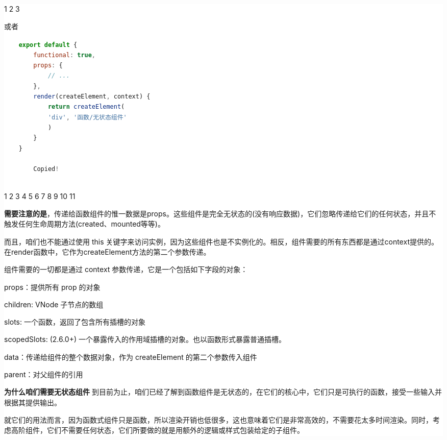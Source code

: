 1
2
3

或者	

```js
    export default {
        functional: true,
        props: {
            // ...
        },
        render(createElement, context) {
            return createElement(
            'div', '函数/无状态组件'
            )
        }
    }
 
        Copied!
    
```

1
2
3
4
5
6
7
8
9
10
11

**需要注意的是**，传递给函数组件的惟一数据是props。这些组件是完全无状态的(没有响应数据)，它们忽略传递给它们的任何状态，并且不触发任何生命周期方法(created、mounted等等)。

而且，咱们也不能通过使用 this 关键字来访问实例，因为这些组件也是不实例化的。相反，组件需要的所有东西都是通过context提供的。在render函数中，它作为createElement方法的第二个参数传递。

组件需要的一切都是通过 context 参数传递，它是一个包括如下字段的对象：

props：提供所有 prop 的对象

children: VNode 子节点的数组

slots: 一个函数，返回了包含所有插槽的对象

scopedSlots: (2.6.0+) 一个暴露传入的作用域插槽的对象。也以函数形式暴露普通插槽。

data：传递给组件的整个数据对象，作为 createElement 的第二个参数传入组件

parent：对父组件的引用

**为什么咱们需要无状态组件**
到目前为止，咱们已经了解到函数组件是无状态的，在它们的核心中，它们只是可执行的函数，接受一些输入并根据其提供输出。

就它们的用法而言，因为函数式组件只是函数，所以渲染开销也低很多，这也意味着它们是非常高效的，不需要花太多时间渲染。同时，考虑高阶组件，它们不需要任何状态，它们所要做的就是用额外的逻辑或样式包装给定的子组件。
